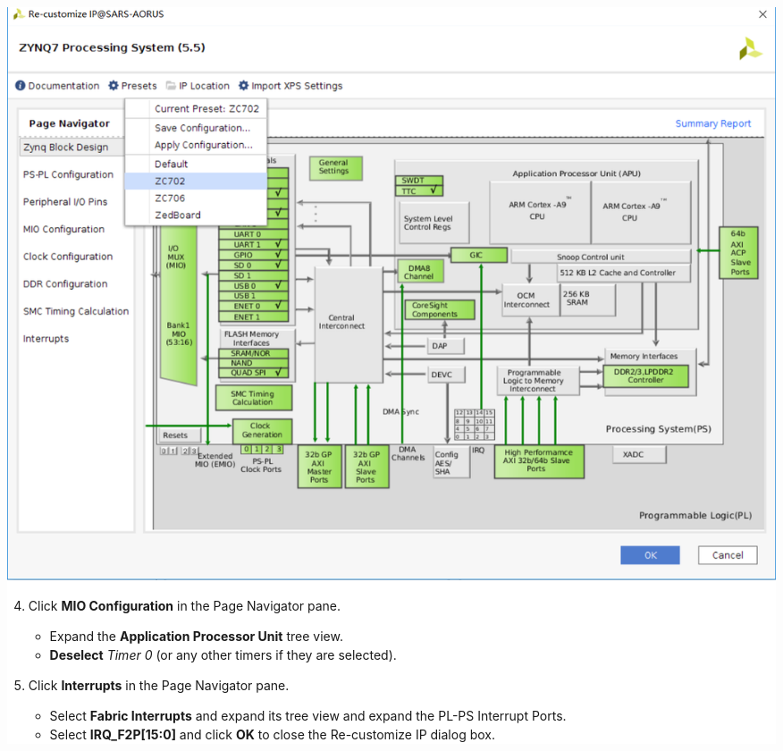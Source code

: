   ![image](pic/T4/presets_702.png) 

4. Click **MIO Configuration** in the Page Navigator pane.
    - Expand the **Application Processor Unit** tree view.
    - **Deselect** *Timer 0* (or any other timers if they are selected).

5. Click **Interrupts** in the Page Navigator pane.
    - Select **Fabric Interrupts** and expand its tree view and expand the PL-PS Interrupt Ports.
    - Select **IRQ_F2P[15:0]** and click **OK** to close the Re-customize IP dialog box.
